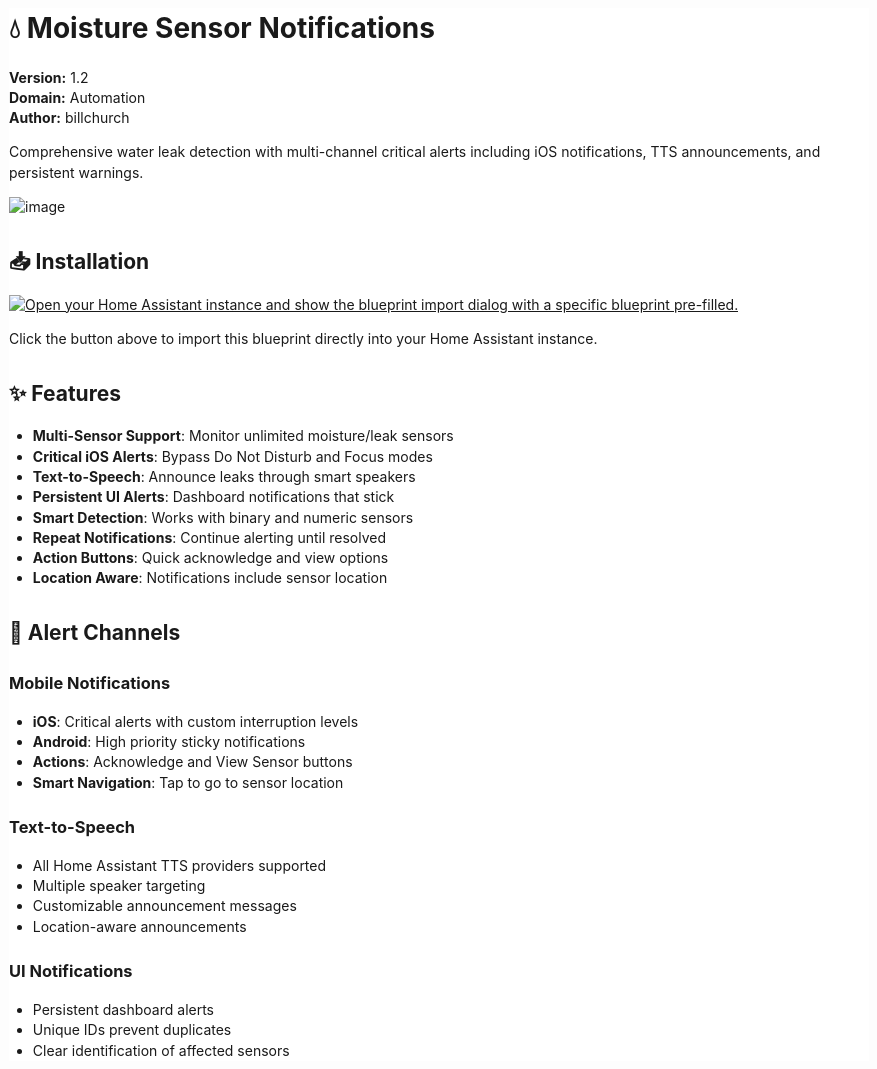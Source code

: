 # 💧 Moisture Sensor Notifications

**Version:** 1.2  
**Domain:** Automation  
**Author:** billchurch  

Comprehensive water leak detection with multi-channel critical alerts including iOS notifications, TTS announcements, and persistent warnings.

<img width="512" height="512" alt="image" src="https://github.com/user-attachments/assets/70c21669-444d-4108-84b1-5dcf8a767dbb" />

## 📥 Installation

[![Open your Home Assistant instance and show the blueprint import dialog with a specific blueprint pre-filled.](https://my.home-assistant.io/badges/blueprint_import.svg)](https://my.home-assistant.io/redirect/blueprint_import/?blueprint_url=https%3A%2F%2Fraw.githubusercontent.com%2Fbillchurch%2Fha-blueprints%2Frefs%2Fheads%2Fmain%2Fmoisture_sensor_notifications.yml)

Click the button above to import this blueprint directly into your Home Assistant instance.

## ✨ Features

- **Multi-Sensor Support**: Monitor unlimited moisture/leak sensors
- **Critical iOS Alerts**: Bypass Do Not Disturb and Focus modes
- **Text-to-Speech**: Announce leaks through smart speakers
- **Persistent UI Alerts**: Dashboard notifications that stick
- **Smart Detection**: Works with binary and numeric sensors
- **Repeat Notifications**: Continue alerting until resolved
- **Action Buttons**: Quick acknowledge and view options
- **Location Aware**: Notifications include sensor location

## 🔔 Alert Channels

### Mobile Notifications
- **iOS**: Critical alerts with custom interruption levels
- **Android**: High priority sticky notifications
- **Actions**: Acknowledge and View Sensor buttons
- **Smart Navigation**: Tap to go to sensor location

### Text-to-Speech
- All Home Assistant TTS providers supported
- Multiple speaker targeting
- Customizable announcement messages
- Location-aware announcements

### UI Notifications
- Persistent dashboard alerts
- Unique IDs prevent duplicates
- Clear identification of affected sensors
